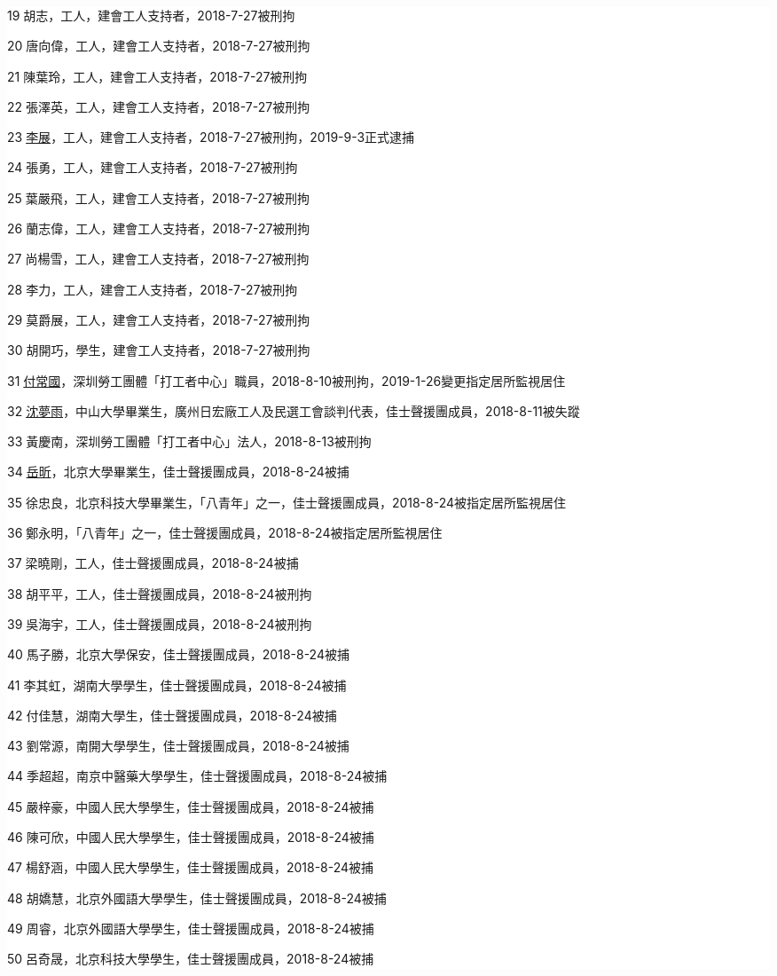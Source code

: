 19 胡志，工人，建會工人支持者，2018-7-27被刑拘

20 唐向偉，工人，建會工人支持者，2018-7-27被刑拘

21 陳葉玲，工人，建會工人支持者，2018-7-27被刑拘

22 張澤英，工人，建會工人支持者，2018-7-27被刑拘

23 <a href="https://laoquan18.github.io/Li-Zhan_zht/">李展</a>，工人，建會工人支持者，2018-7-27被刑拘，2019-9-3正式逮捕

24 張勇，工人，建會工人支持者，2018-7-27被刑拘

25 葉嚴飛，工人，建會工人支持者，2018-7-27被刑拘

26 蘭志偉，工人，建會工人支持者，2018-7-27被刑拘

27 尚楊雪，工人，建會工人支持者，2018-7-27被刑拘

28 李力，工人，建會工人支持者，2018-7-27被刑拘

29 莫爵展，工人，建會工人支持者，2018-7-27被刑拘

30 胡開巧，學生，建會工人支持者，2018-7-27被刑拘

31 <a href="https://laoquan18.github.io/Fu-Changguo_zht/">付常國</a>，深圳勞工團體「打工者中心」職員，2018-8-10被刑拘，2019-1-26變更指定居所監視居住

32 <a href="https://laoquan18.github.io/Shen-Mengyu_zht/">沈夢雨</a>，中山大學畢業生，廣州日宏廠工人及民選工會談判代表，佳士聲援團成員，2018-8-11被失蹤

33 黃慶南，深圳勞工團體「打工者中心」法人，2018-8-13被刑拘

34 <a href="https://laoquan18.github.io/Yue-Xin_zht/">岳昕</a>，北京大學畢業生，佳士聲援團成員，2018-8-24被捕

35 徐忠良，北京科技大學畢業生，「八青年」之一，佳士聲援團成員，2018-8-24被指定居所監視居住

36 鄭永明，「八青年」之一，佳士聲援團成員，2018-8-24被指定居所監視居住

37 梁曉剛，工人，佳士聲援團成員，2018-8-24被捕

38 胡平平，工人，佳士聲援團成員，2018-8-24被刑拘

39 吳海宇，工人，佳士聲援團成員，2018-8-24被刑拘

40 馬子勝，北京大學保安，佳士聲援團成員，2018-8-24被捕

41 李其虹，湖南大學學生，佳士聲援團成員，2018-8-24被捕

42 付佳慧，湖南大學生，佳士聲援團成員，2018-8-24被捕

43 劉常源，南開大學學生，佳士聲援團成員，2018-8-24被捕

44 季超超，南京中醫藥大學學生，佳士聲援團成員，2018-8-24被捕

45 嚴梓豪，中國人民大學學生，佳士聲援團成員，2018-8-24被捕

46 陳可欣，中國人民大學學生，佳士聲援團成員，2018-8-24被捕

47 楊舒涵，中國人民大學學生，佳士聲援團成員，2018-8-24被捕

48 胡嬌慧，北京外國語大學學生，佳士聲援團成員，2018-8-24被捕

49 周睿，北京外國語大學學生，佳士聲援團成員，2018-8-24被捕

50 呂奇晟，北京科技大學學生，佳士聲援團成員，2018-8-24被捕
